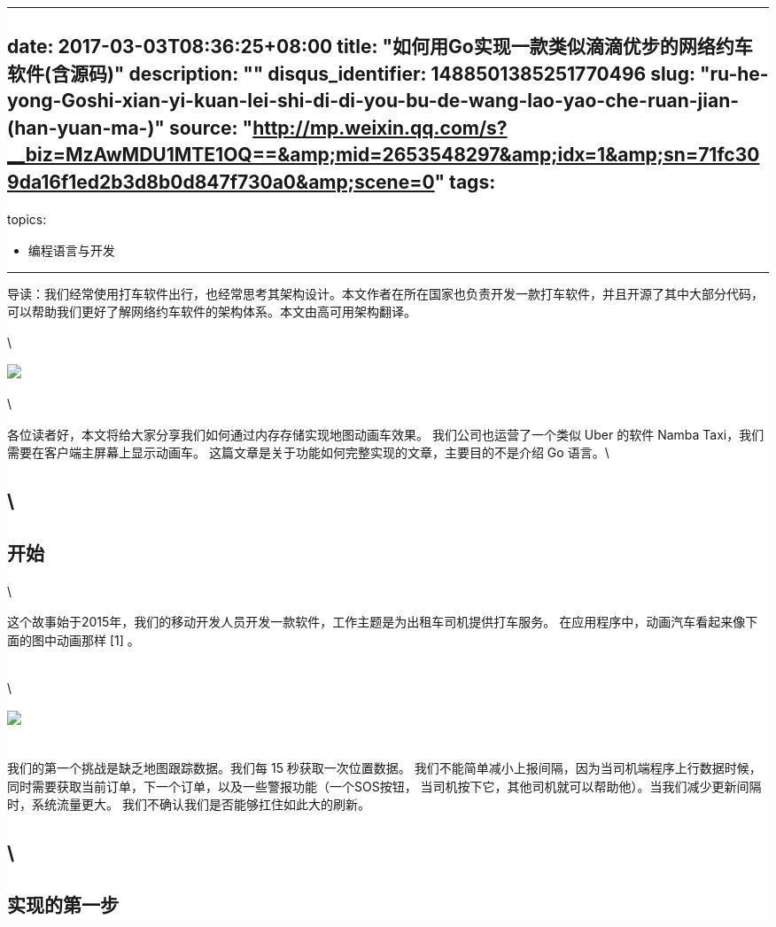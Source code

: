 
---
date: 2017-03-03T08:36:25+08:00
title: "如何用Go实现一款类似滴滴优步的网络约车软件(含源码)"
description: ""
disqus_identifier: 1488501385251770496
slug: "ru-he-yong-Goshi-xian-yi-kuan-lei-shi-di-di-you-bu-de-wang-lao-yao-che-ruan-jian-(han-yuan-ma-)"
source: "http://mp.weixin.qq.com/s?__biz=MzAwMDU1MTE1OQ==&amp;mid=2653548297&amp;idx=1&amp;sn=71fc309da16f1ed2b3d8b0d847f730a0&amp;scene=0"
tags: 
-  
topics:
- 编程语言与开发
---

导读：我们经常使用打车软件出行，也经常思考其架构设计。本文作者在所在国家也负责开发一款打车软件，并且开源了其中大部分代码，可以帮助我们更好了解网络约车软件的架构体系。本文由高可用架构翻译。

\

![](https://static.yushuangqi.com/blog/2017/0303081604b1r0nhhzaek.jpg)

\

各位读者好，本文将给大家分享我们如何通过内存存储实现地图动画车效果。
我们公司也运营了一个类似 Uber 的软件 Namba
Taxi，我们需要在客户端主屏幕上显示动画车。
这篇文章是关于功能如何完整实现的文章，主要目的不是介绍 Go 语言。\

\
-

**开始**
--------

\

这个故事始于2015年，我们的移动开发人员开发一款软件，工作主题是为出租车司机提供打车服务。
在应用程序中，动画汽车看起来像下面的图中动画那样 [1] 。

\
\

![](https://static.yushuangqi.com/blog/2017/03030816040dyj3xaavt4.jpg)

\
我们的第一个挑战是缺乏地图跟踪数据。我们每 15 秒获取一次位置数据。
我们不能简单减小上报间隔，因为当司机端程序上行数据时候，同时需要获取当前订单，下一个订单，以及一些警报功能（一个SOS按钮，
当司机按下它，其他司机就可以帮助他）。当我们减少更新间隔时，系统流量更大。
我们不确认我们是否能够扛住如此大的刷新。

\
-

**实现的第一步**
----------------

